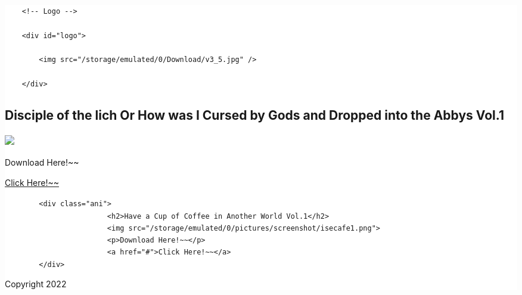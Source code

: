         <!-- Logo -->

        <div id="logo">

            <img src="/storage/emulated/0/Download/v3_5.jpg" />

        </div>    

</header>

<body style="background-color:white">

</body>

</head>

<body>

</style>

<head>
<style>
				
.ani {
background-color: lightgrey;
color:black;
margin:20px;
padding:20px;
border:10px solid darkgrey;
width:335px;

} 

</style>
</head>

<body>

<div class="ani">
				
<h2>Disciple of the lich Or How was I Cursed by Gods and Dropped into the Abbys Vol.1</h2> 

<img src="/storage/emulated/0/Pictures/screenshot/discple1.png">

<p>Download Here!~~</p>

<a href="Disciple of the lich.html">Click Here!~~</a>
			</div>
			
			<div class="ani">
							<h2>Have a Cup of Coffee in Another World Vol.1</h2>
							<img src="/storage/emulated/0/pictures/screenshot/isecafe1.png">
							<p>Download Here!~~</p>
							<a href="#">Click Here!~~</a>
			</div>
			
</body>
<footer>

Copyright 2022

</footer>

</body>

</html> 
